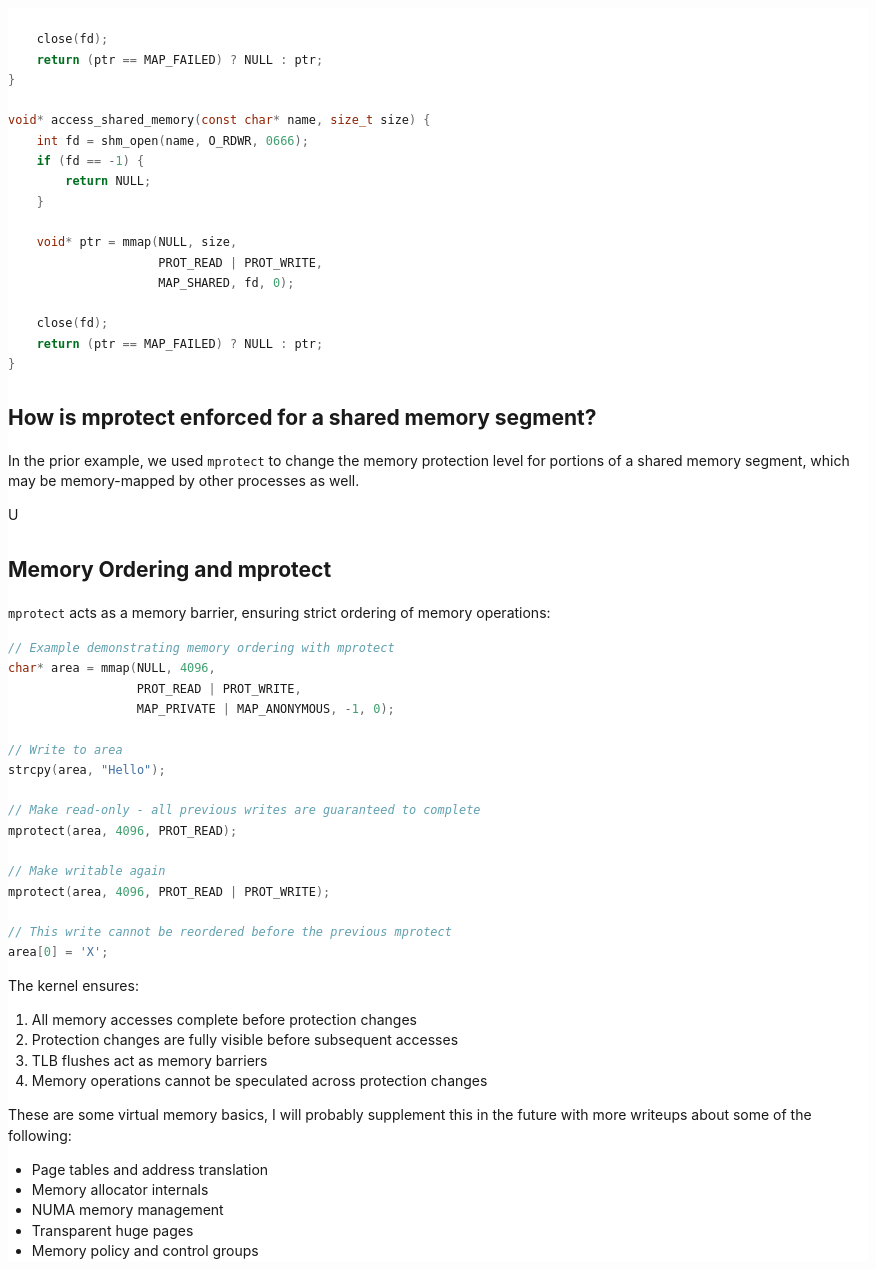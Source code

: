 ```c
    
    close(fd);
    return (ptr == MAP_FAILED) ? NULL : ptr;
}

void* access_shared_memory(const char* name, size_t size) {
    int fd = shm_open(name, O_RDWR, 0666);
    if (fd == -1) {
        return NULL;
    }
    
    void* ptr = mmap(NULL, size,
                     PROT_READ | PROT_WRITE,
                     MAP_SHARED, fd, 0);
    
    close(fd);
    return (ptr == MAP_FAILED) ? NULL : ptr;
}
```

## How is mprotect enforced for a shared memory segment?

In the prior example, we used ```mprotect``` to change the memory protection level for portions
of a shared memory segment, which may be memory-mapped by other processes as well.

U

## Memory Ordering and mprotect

`mprotect` acts as a memory barrier, ensuring strict ordering of memory operations:

```c
// Example demonstrating memory ordering with mprotect
char* area = mmap(NULL, 4096, 
                  PROT_READ | PROT_WRITE,
                  MAP_PRIVATE | MAP_ANONYMOUS, -1, 0);

// Write to area
strcpy(area, "Hello");

// Make read-only - all previous writes are guaranteed to complete
mprotect(area, 4096, PROT_READ);

// Make writable again
mprotect(area, 4096, PROT_READ | PROT_WRITE);

// This write cannot be reordered before the previous mprotect
area[0] = 'X';
```

The kernel ensures:
1. All memory accesses complete before protection changes
2. Protection changes are fully visible before subsequent accesses
3. TLB flushes act as memory barriers
4. Memory operations cannot be speculated across protection changes

These are some virtual memory basics, I will probably supplement this in the future with more writeups about some of the following:
- Page tables and address translation
- Memory allocator internals
- NUMA memory management
- Transparent huge pages
- Memory policy and control groups